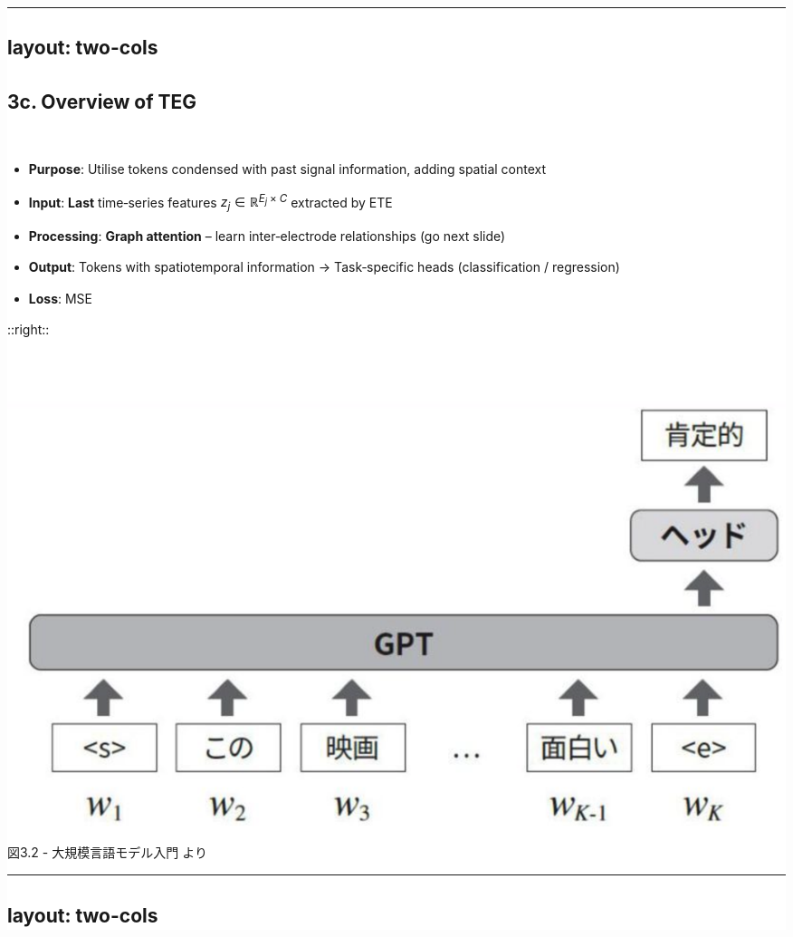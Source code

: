 
---
layout: two-cols
---

## 3c. Overview of TEG<br><br>

- **Purpose**: Utilise tokens condensed with past signal information, adding spatial context

- **Input**: __Last__ time‑series features $z_j \in \mathbb{R}^{E_j \times C}$ extracted by ETE

- **Processing**: **Graph attention** – learn inter‑electrode relationships (go next slide)

- **Output**: Tokens with spatiotemporal information → Task‑specific heads (classification / regression)

- **Loss**: MSE

::right::

<br><br>

![](./pdf/hoge/LLM_nyumon_fig3_2.png)

<div class="text-xs text-gray-500 mt-2 text-right">
図3.2 - 大規模言語モデル入門 より
</div>


---
layout: two-cols
---
